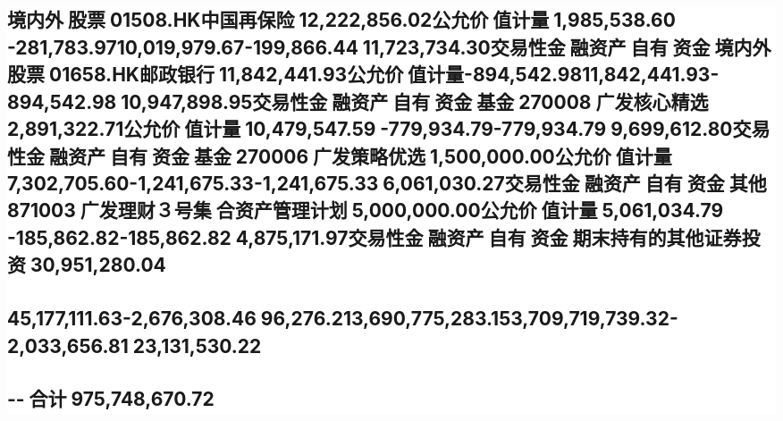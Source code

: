 境内外
股票
01508.HK中国再保险
12,222,856.02公允价
值计量
1,985,538.60
-281,783.9710,019,979.67-199,866.44
11,723,734.30交易性金
融资产
自有
资金
境内外
股票
01658.HK邮政银行
11,842,441.93公允价
值计量-894,542.9811,842,441.93-894,542.98
10,947,898.95交易性金
融资产
自有
资金
基金
270008
广发核心精选
2,891,322.71公允价
值计量
10,479,547.59
-779,934.79-779,934.79
9,699,612.80交易性金
融资产
自有
资金
基金
270006
广发策略优选
1,500,000.00公允价
值计量
7,302,705.60-1,241,675.33-1,241,675.33
6,061,030.27交易性金
融资产
自有
资金
其他
871003
广发理财３号集
合资产管理计划
5,000,000.00公允价
值计量
5,061,034.79
-185,862.82-185,862.82
4,875,171.97交易性金
融资产
自有
资金
期末持有的其他证券投资
30,951,280.04
--
45,177,111.63-2,676,308.46
96,276.213,690,775,283.153,709,719,739.32-2,033,656.81
23,131,530.22
--
--
合计
975,748,670.72
--